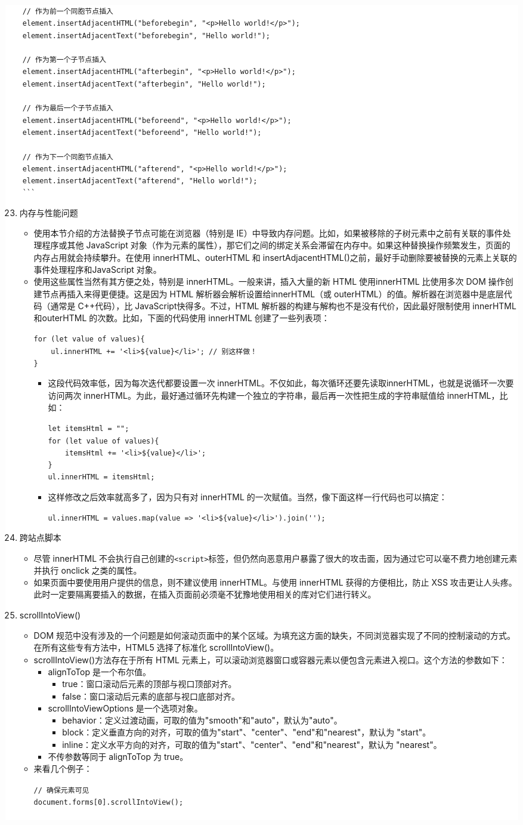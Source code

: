         // 作为前一个同胞节点插入
        element.insertAdjacentHTML("beforebegin", "<p>Hello world!</p>"); 
        element.insertAdjacentText("beforebegin", "Hello world!"); 
        
        // 作为第一个子节点插入
        element.insertAdjacentHTML("afterbegin", "<p>Hello world!</p>"); 
        element.insertAdjacentText("afterbegin", "Hello world!"); 
        
        // 作为最后一个子节点插入
        element.insertAdjacentHTML("beforeend", "<p>Hello world!</p>"); 
        element.insertAdjacentText("beforeend", "Hello world!"); 
        
        // 作为下一个同胞节点插入
        element.insertAdjacentHTML("afterend", "<p>Hello world!</p>"); 
        element.insertAdjacentText("afterend", "Hello world!");
        ```
        
23. 内存与性能问题
    - 使用本节介绍的方法替换子节点可能在浏览器（特别是 IE）中导致内存问题。比如，如果被移除的子树元素中之前有关联的事件处理程序或其他 JavaScript 对象（作为元素的属性），那它们之间的绑定关系会滞留在内存中。如果这种替换操作频繁发生，页面的内存占用就会持续攀升。在使用 innerHTML、outerHTML 和 insertAdjacentHTML()之前，最好手动删除要被替换的元素上关联的事件处理程序和JavaScript 对象。
    - 使用这些属性当然有其方便之处，特别是 innerHTML。一般来讲，插入大量的新 HTML 使用innerHTML 比使用多次 DOM 操作创建节点再插入来得更便捷。这是因为 HTML 解析器会解析设置给innerHTML（或 outerHTML）的值。解析器在浏览器中是底层代码（通常是 C++代码），比 JavaScript快得多。不过，HTML 解析器的构建与解构也不是没有代价，因此最好限制使用 innerHTML 和outerHTML 的次数。比如，下面的代码使用 innerHTML 创建了一些列表项：
        ```
        for (let value of values){ 
            ul.innerHTML += '<li>${value}</li>'; // 别这样做！
        }
        ```
        - 这段代码效率低，因为每次迭代都要设置一次 innerHTML。不仅如此，每次循环还要先读取innerHTML，也就是说循环一次要访问两次 innerHTML。为此，最好通过循环先构建一个独立的字符串，最后再一次性把生成的字符串赋值给 innerHTML，比如：
            ```
            let itemsHtml = "";
            for (let value of values){ 
                itemsHtml += '<li>${value}</li>'; 
            } 
            ul.innerHTML = itemsHtml;
            ```
        - 这样修改之后效率就高多了，因为只有对 innerHTML 的一次赋值。当然，像下面这样一行代码也可以搞定：
            ```
            ul.innerHTML = values.map(value => '<li>${value}</li>').join('');
            ```

24. 跨站点脚本
    - 尽管 innerHTML 不会执行自己创建的`<script>`标签，但仍然向恶意用户暴露了很大的攻击面，因为通过它可以毫不费力地创建元素并执行 onclick 之类的属性。
    - 如果页面中要使用用户提供的信息，则不建议使用 innerHTML。与使用 innerHTML 获得的方便相比，防止 XSS 攻击更让人头疼。此时一定要隔离要插入的数据，在插入页面前必须毫不犹豫地使用相关的库对它们进行转义。

25. scrollIntoView()
    - DOM 规范中没有涉及的一个问题是如何滚动页面中的某个区域。为填充这方面的缺失，不同浏览器实现了不同的控制滚动的方式。在所有这些专有方法中，HTML5 选择了标准化 scrollIntoView()。
    - scrollIntoView()方法存在于所有 HTML 元素上，可以滚动浏览器窗口或容器元素以便包含元素进入视口。这个方法的参数如下：
        - alignToTop 是一个布尔值。
            - true：窗口滚动后元素的顶部与视口顶部对齐。
            - false：窗口滚动后元素的底部与视口底部对齐。
        - scrollIntoViewOptions 是一个选项对象。
            - behavior：定义过渡动画，可取的值为"smooth"和"auto"，默认为"auto"。
            - block：定义垂直方向的对齐，可取的值为"start"、"center"、"end"和"nearest"，默认为 "start"。
            - inline：定义水平方向的对齐，可取的值为"start"、"center"、"end"和"nearest"，默认为 "nearest"。
        - 不传参数等同于 alignToTop 为 true。
    - 来看几个例子：
        ```
        // 确保元素可见
        document.forms[0].scrollIntoView(); 
        